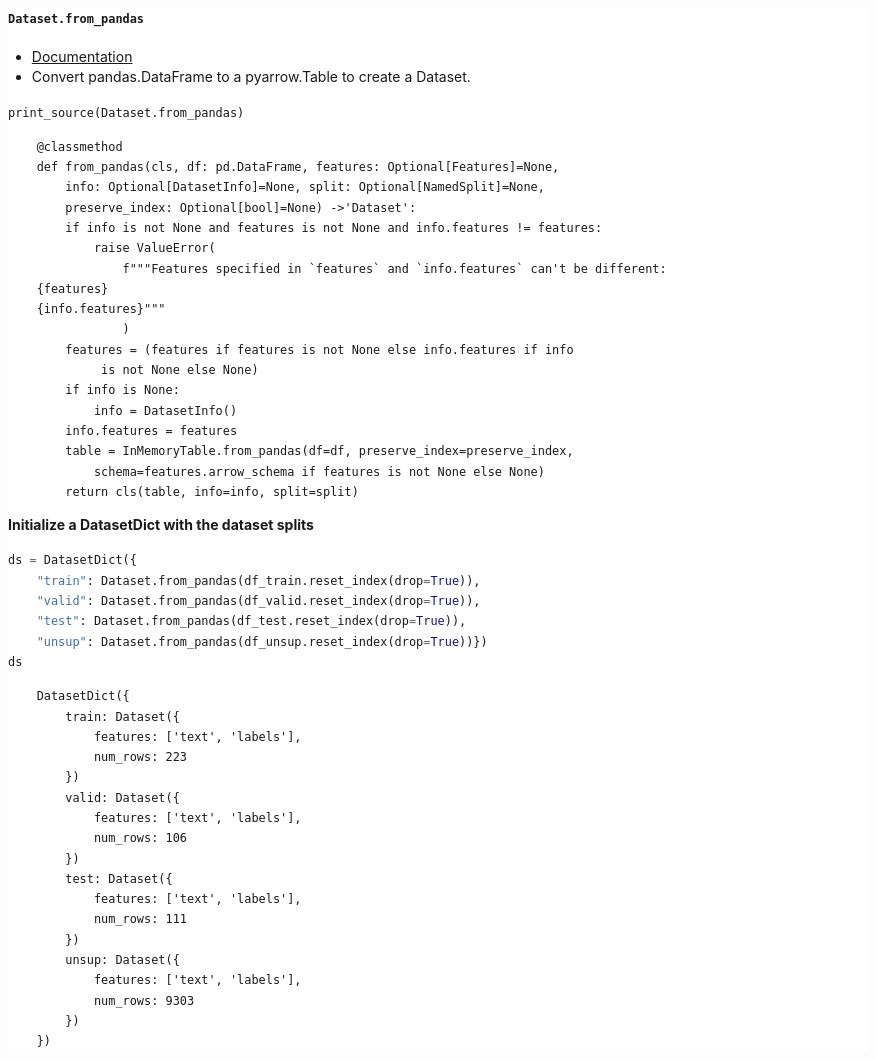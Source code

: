 #### `Dataset.from_pandas`
* [Documentation](https://huggingface.co/docs/datasets/master/en/package_reference/main_classes#datasets.Dataset.from_pandas)
* Convert pandas.DataFrame to a pyarrow.Table to create a Dataset.


```python
print_source(Dataset.from_pandas)
```
```text
    @classmethod
    def from_pandas(cls, df: pd.DataFrame, features: Optional[Features]=None,
        info: Optional[DatasetInfo]=None, split: Optional[NamedSplit]=None,
        preserve_index: Optional[bool]=None) ->'Dataset':
        if info is not None and features is not None and info.features != features:
            raise ValueError(
                f"""Features specified in `features` and `info.features` can't be different:
    {features}
    {info.features}"""
                )
        features = (features if features is not None else info.features if info
             is not None else None)
        if info is None:
            info = DatasetInfo()
        info.features = features
        table = InMemoryTable.from_pandas(df=df, preserve_index=preserve_index,
            schema=features.arrow_schema if features is not None else None)
        return cls(table, info=info, split=split)
```


**Initialize a DatasetDict with the dataset splits**


```python
ds = DatasetDict({
    "train": Dataset.from_pandas(df_train.reset_index(drop=True)),
    "valid": Dataset.from_pandas(df_valid.reset_index(drop=True)),
    "test": Dataset.from_pandas(df_test.reset_index(drop=True)),
    "unsup": Dataset.from_pandas(df_unsup.reset_index(drop=True))})
ds
```
```text
    DatasetDict({
        train: Dataset({
            features: ['text', 'labels'],
            num_rows: 223
        })
        valid: Dataset({
            features: ['text', 'labels'],
            num_rows: 106
        })
        test: Dataset({
            features: ['text', 'labels'],
            num_rows: 111
        })
        unsup: Dataset({
            features: ['text', 'labels'],
            num_rows: 9303
        })
    })
```
